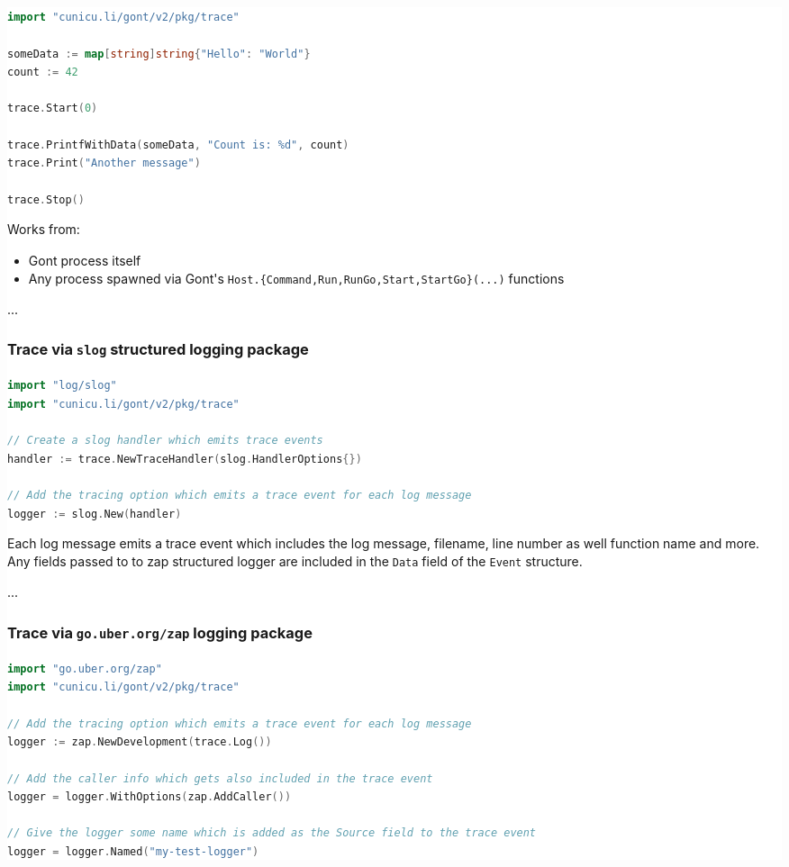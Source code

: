 ```go
import "cunicu.li/gont/v2/pkg/trace"

someData := map[string]string{"Hello": "World"}
count := 42

trace.Start(0)

trace.PrintfWithData(someData, "Count is: %d", count)
trace.Print("Another message")

trace.Stop()
```

Works from:

-  Gont process itself
-  Any process spawned via Gont's
   `Host.{Command,Run,RunGo,Start,StartGo}(...)` functions

...

### Trace via `slog` structured logging package

```go
import "log/slog"
import "cunicu.li/gont/v2/pkg/trace"

// Create a slog handler which emits trace events
handler := trace.NewTraceHandler(slog.HandlerOptions{})

// Add the tracing option which emits a trace event for each log message
logger := slog.New(handler)
```

Each log message emits a trace event which includes the log message,
filename, line number as well function name and more.
Any fields passed to to zap structured logger are included in the `Data`
field of the `Event` structure.

...

### Trace via `go.uber.org/zap` logging package

```go
import "go.uber.org/zap"
import "cunicu.li/gont/v2/pkg/trace"

// Add the tracing option which emits a trace event for each log message
logger := zap.NewDevelopment(trace.Log())

// Add the caller info which gets also included in the trace event
logger = logger.WithOptions(zap.AddCaller())

// Give the logger some name which is added as the Source field to the trace event
logger = logger.Named("my-test-logger")
```

